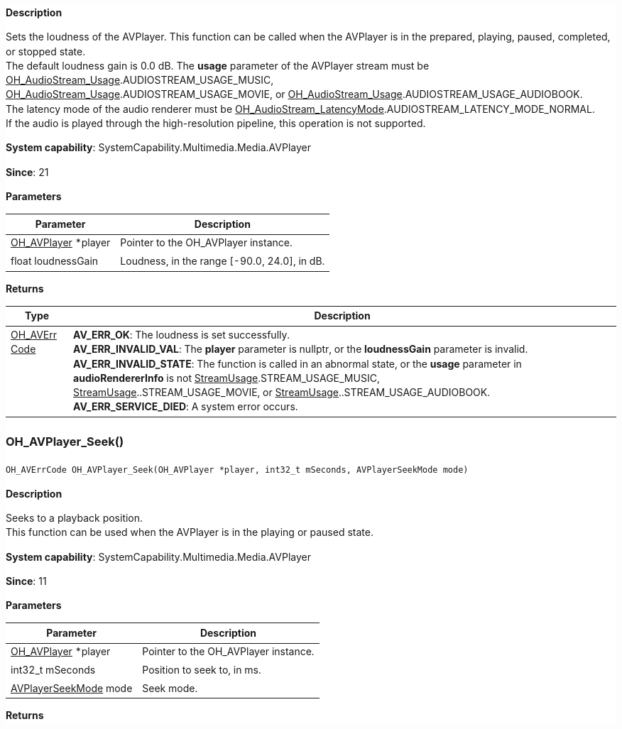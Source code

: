 **Description**

Sets the loudness of the AVPlayer. This function can be called when the AVPlayer is in the prepared, playing, paused, completed, or stopped state.<br> The default loudness gain is 0.0 dB. The **usage** parameter of the AVPlayer stream must be [OH_AudioStream_Usage](../apis-audio-kit/capi-native-audiostream-base-h.md#oh_audiostream_usage).AUDIOSTREAM_USAGE_MUSIC,<br> [OH_AudioStream_Usage](../apis-audio-kit/capi-native-audiostream-base-h.md#oh_audiostream_usage).AUDIOSTREAM_USAGE_MOVIE, or [OH_AudioStream_Usage](../apis-audio-kit/capi-native-audiostream-base-h.md#oh_audiostream_usage).AUDIOSTREAM_USAGE_AUDIOBOOK.<br> The latency mode of the audio renderer must be [OH_AudioStream_LatencyMode](../apis-audio-kit/capi-native-audiostream-base-h.md#oh_audiostream_latencymode).AUDIOSTREAM_LATENCY_MODE_NORMAL.<br> If the audio is played through the high-resolution pipeline, this operation is not supported.

**System capability**: SystemCapability.Multimedia.Media.AVPlayer

**Since**: 21

**Parameters**

| Parameter| Description|
| -- | -- |
| [OH_AVPlayer](capi-avplayer-oh-avplayer.md) *player | Pointer to the OH_AVPlayer instance.|
| float loudnessGain | Loudness, in the range [-90.0, 24.0], in dB.|

**Returns**

| Type| Description|
| -- | -- |
| [OH_AVErrCode](../apis-avcodec-kit/capi-native-averrors-h.md#oh_averrcode) | **AV_ERR_OK**: The loudness is set successfully.<br>         **AV_ERR_INVALID_VAL**: The **player** parameter is nullptr, or the **loudnessGain** parameter is invalid.<br>         **AV_ERR_INVALID_STATE**: The function is called in an abnormal state, or the **usage** parameter in **audioRendererInfo** is not [StreamUsage](../apis-audio-kit/arkts-apis-audio-e.md#streamusage).STREAM_USAGE_MUSIC,<br>              [StreamUsage](../apis-audio-kit/arkts-apis-audio-e.md#streamusage)..STREAM_USAGE_MOVIE, or [StreamUsage](../apis-audio-kit/arkts-apis-audio-e.md#streamusage)..STREAM_USAGE_AUDIOBOOK.<br>         **AV_ERR_SERVICE_DIED**: A system error occurs.|

### OH_AVPlayer_Seek()

```
OH_AVErrCode OH_AVPlayer_Seek(OH_AVPlayer *player, int32_t mSeconds, AVPlayerSeekMode mode)
```

**Description**

Seeks to a playback position.<br> This function can be used when the AVPlayer is in the playing or paused state.

**System capability**: SystemCapability.Multimedia.Media.AVPlayer

**Since**: 11

**Parameters**

| Parameter| Description|
| -- | -- |
| [OH_AVPlayer](capi-avplayer-oh-avplayer.md) *player | Pointer to the OH_AVPlayer instance.|
| int32_t mSeconds | Position to seek to, in ms.|
| [AVPlayerSeekMode](capi-avplayer-base-h.md#avplayerseekmode) mode | Seek mode.|

**Returns**
